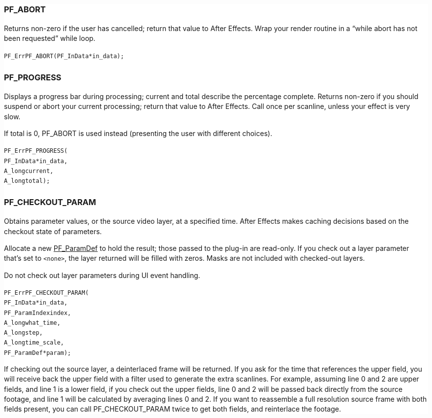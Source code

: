 ### PF_ABORT


Returns non-zero if the user has cancelled; return that value to After Effects. Wrap your render routine in a “while abort has not been requested” while loop.

```
PF_ErrPF_ABORT(PF_InData*in_data);
```

### PF_PROGRESS


Displays a progress bar during processing; current and total describe the percentage complete. Returns non-zero if you should suspend or abort your current processing; return that value to After Effects. Call once per scanline, unless your effect is very slow.

If total is 0, PF_ABORT is used instead (presenting the user with different choices).

```
PF_ErrPF_PROGRESS(
PF_InData*in_data,
A_longcurrent,
A_longtotal);
```

### PF_CHECKOUT_PARAM


Obtains parameter values, or the source video layer, at a specified time. After Effects makes caching decisions based on the checkout state of parameters.

Allocate a new [PF_ParamDef](https://ae-plugins.docsforadobe.dev/effect-basics/PF_ParamDef.html#effect-basics-pf-paramdef) to hold the result; those passed to the plug-in are read-only. If you check out a layer parameter that’s set to `<none>`, the layer returned will be filled with zeros. Masks are not included with checked-out layers.

Do not check out layer parameters during UI event handling.

```
PF_ErrPF_CHECKOUT_PARAM(
PF_InData*in_data,
PF_ParamIndexindex,
A_longwhat_time,
A_longstep,
A_longtime_scale,
PF_ParamDef*param);
```

If checking out the source layer, a deinterlaced frame will be returned. If you ask for the time that references the upper field, you will receive back the upper field with a filter used to generate the extra scanlines. For example, assuming line 0 and 2 are upper fields, and line 1 is a lower field, if you check out the upper fields, line 0 and 2 will be passed back directly from the source footage, and line 1 will be calculated by averaging lines 0 and 2. If you want to reassemble a full resolution source frame with both fields present, you can call PF_CHECKOUT_PARAM twice to get both fields, and reinterlace the footage.
